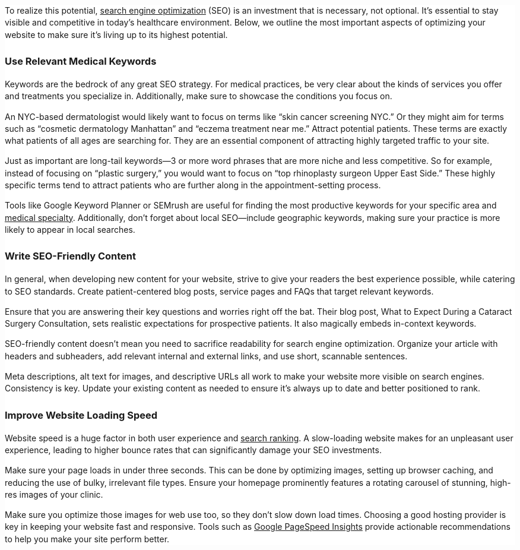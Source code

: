 To realize this potential, [search engine optimization](https://www.inboundmedic.com/blog/medical-practice-marketing-costs/) (SEO) is an investment that is necessary, not optional. It’s essential to stay visible and competitive in today’s healthcare environment. Below, we outline the most important aspects of optimizing your website to make sure it’s living up to its highest potential.

### Use Relevant Medical Keywords

Keywords are the bedrock of any great SEO strategy. For medical practices, be very clear about the kinds of services you offer and treatments you specialize in. Additionally, make sure to showcase the conditions you focus on.

An NYC-based dermatologist would likely want to focus on terms like “skin cancer screening NYC.” Or they might aim for terms such as “cosmetic dermatology Manhattan” and “eczema treatment near me.” Attract potential patients. These terms are exactly what patients of all ages are searching for. They are an essential component of attracting highly targeted traffic to your site.

Just as important are long-tail keywords—3 or more word phrases that are more niche and less competitive. So for example, instead of focusing on “plastic surgery,” you would want to focus on “top rhinoplasty surgeon Upper East Side.” These highly specific terms tend to attract patients who are further along in the appointment-setting process.

Tools like Google Keyword Planner or SEMrush are useful for finding the most productive keywords for your specific area and [medical specialty](https://pmc.ncbi.nlm.nih.gov/articles/PMC1839616/). Additionally, don’t forget about local SEO—include geographic keywords, making sure your practice is more likely to appear in local searches.

### Write SEO-Friendly Content

In general, when developing new content for your website, strive to give your readers the best experience possible, while catering to SEO standards. Create patient-centered blog posts, service pages and FAQs that target relevant keywords.

Ensure that you are answering their key questions and worries right off the bat. Their blog post, What to Expect During a Cataract Surgery Consultation, sets realistic expectations for prospective patients. It also magically embeds in-context keywords.

SEO-friendly content doesn’t mean you need to sacrifice readability for search engine optimization. Organize your article with headers and subheaders, add relevant internal and external links, and use short, scannable sentences.

Meta descriptions, alt text for images, and descriptive URLs all work to make your website more visible on search engines. Consistency is key. Update your existing content as needed to ensure it’s always up to date and better positioned to rank.

### Improve Website Loading Speed

Website speed is a huge factor in both user experience and [search ranking](https://moz.com/local-seo-guide). A slow-loading website makes for an unpleasant user experience, leading to higher bounce rates that can significantly damage your SEO investments.

Make sure your page loads in under three seconds. This can be done by optimizing images, setting up browser caching, and reducing the use of bulky, irrelevant file types. Ensure your homepage prominently features a rotating carousel of stunning, high-res images of your clinic.

Make sure you optimize those images for web use too, so they don’t slow down load times. Choosing a good hosting provider is key in keeping your website fast and responsive. Tools such as [Google PageSpeed Insights](https://kimeishon.com/) provide actionable recommendations to help you make your site perform better.
